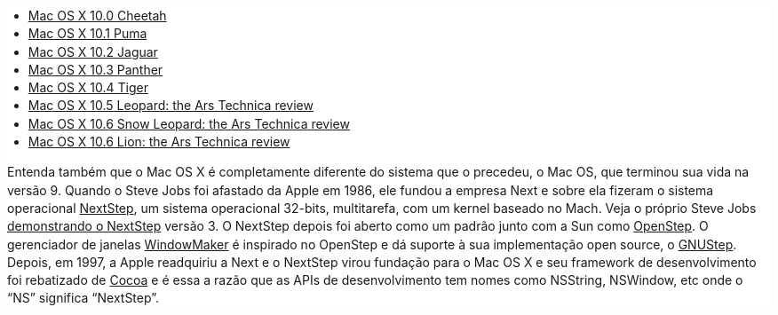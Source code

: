 - [Mac OS X 10.0 Cheetah](http://arstechnica.com/reviews/01q2/macos-x-final/macos-x-1.html)
- [Mac OS X 10.1 Puma](http://arstechnica.com/apple/reviews/2001/10/macosx-10-1.ars)
- [Mac OS X 10.2 Jaguar](http://arstechnica.com/apple/reviews/2002/09/macosx-10-2.ars)
- [Mac OS X 10.3 Panther](http://arstechnica.com/apple/reviews/2003/11/macosx-10-3.ars)
- [Mac OS X 10.4 Tiger](http://arstechnica.com/apple/reviews/2005/04/macosx-10-4.ars)
- [Mac OS X 10.5 Leopard: the Ars Technica review](http://arstechnica.com/apple/reviews/2007/10/mac-os-x-10-5.ars)
- [Mac OS X 10.6 Snow Leopard: the Ars Technica review](http://arstechnica.com/apple/reviews/2009/08/mac-os-x-10-6.ars)
- [Mac OS X 10.6 Lion: the Ars Technica review](http://arstechnica.com/apple/reviews/2011/07/mac-os-x-10-7.ars)

Entenda também que o Mac OS X é completamente diferente do sistema que o precedeu, o Mac OS, que terminou sua vida na versão 9. Quando o Steve Jobs foi afastado da Apple em 1986, ele fundou a empresa Next e sobre ela fizeram o sistema operacional [NextStep](http://en.wikipedia.org/wiki/Nextstep), um sistema operacional 32-bits, multitarefa, com um kernel baseado no Mach. Veja o próprio Steve Jobs [demonstrando o NextStep](http://www.youtube.com/watch?v=j02b8Fuz73A) versão 3. O NextStep depois foi aberto como um padrão junto com a Sun como [OpenStep](http://en.wikipedia.org/wiki/OpenStep). O gerenciador de janelas [WindowMaker](http://www.windowmaker.info/) é inspirado no OpenStep e dá suporte à sua implementação open source, o [GNUStep](http://gnustep.org/). Depois, em 1997, a Apple readquiriu a Next e o NextStep virou fundação para o Mac OS X e seu framework de desenvolvimento foi rebatizado de [Cocoa](http://en.wikipedia.org/wiki/Cocoa_(API)) e é essa a razão que as APIs de desenvolvimento tem nomes como NSString, NSWindow, etc onde o “NS” significa “NextStep”.

